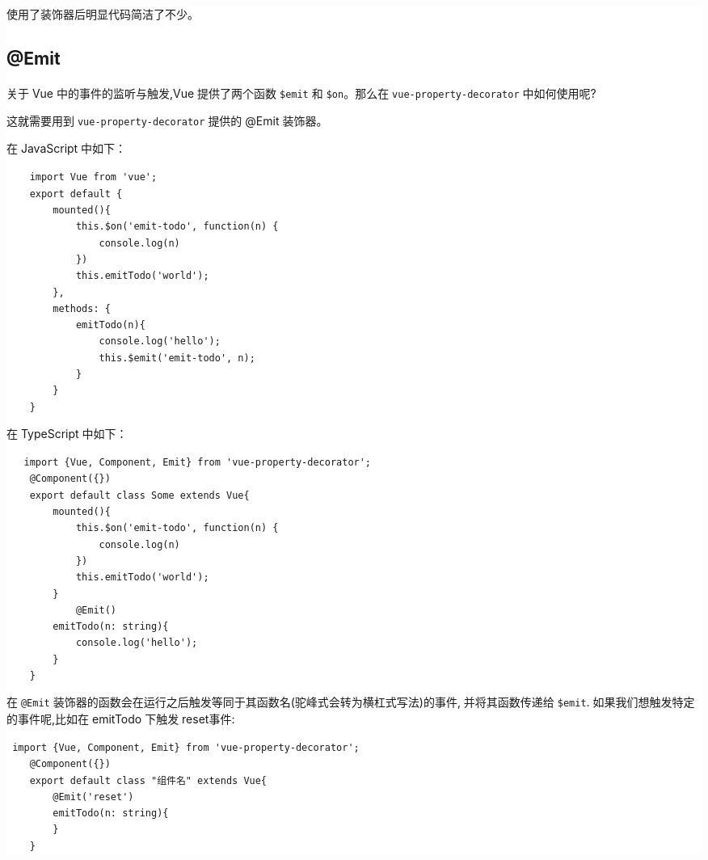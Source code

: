 使用了装饰器后明显代码简洁了不少。

## @Emit

关于 Vue 中的事件的监听与触发,Vue 提供了两个函数 `$emit` 和 `$on`。那么在 `vue-property-decorator` 中如何使用呢?

这就需要用到 `vue-property-decorator` 提供的 @Emit 装饰器。

在 JavaScript 中如下：

```
    import Vue from 'vue';
    export default {
        mounted(){
            this.$on('emit-todo', function(n) {
                console.log(n)
            })
            this.emitTodo('world');
        },
        methods: {
            emitTodo(n){
                console.log('hello');
                this.$emit('emit-todo', n);
            }
        }
    }

```

在 TypeScript 中如下：

```
   import {Vue, Component, Emit} from 'vue-property-decorator';
    @Component({})
    export default class Some extends Vue{
        mounted(){
            this.$on('emit-todo', function(n) {
                console.log(n)
            })
            this.emitTodo('world');
        }
            @Emit()
        emitTodo(n: string){
            console.log('hello');
        }
    }

```

在 `@Emit` 装饰器的函数会在运行之后触发等同于其函数名(驼峰式会转为横杠式写法)的事件, 并将其函数传递给 `$emit`. 如果我们想触发特定的事件呢,比如在 emitTodo 下触发 reset事件:

```
 import {Vue, Component, Emit} from 'vue-property-decorator';
    @Component({})
    export default class "组件名" extends Vue{
        @Emit('reset')
        emitTodo(n: string){
        }
    }

```
